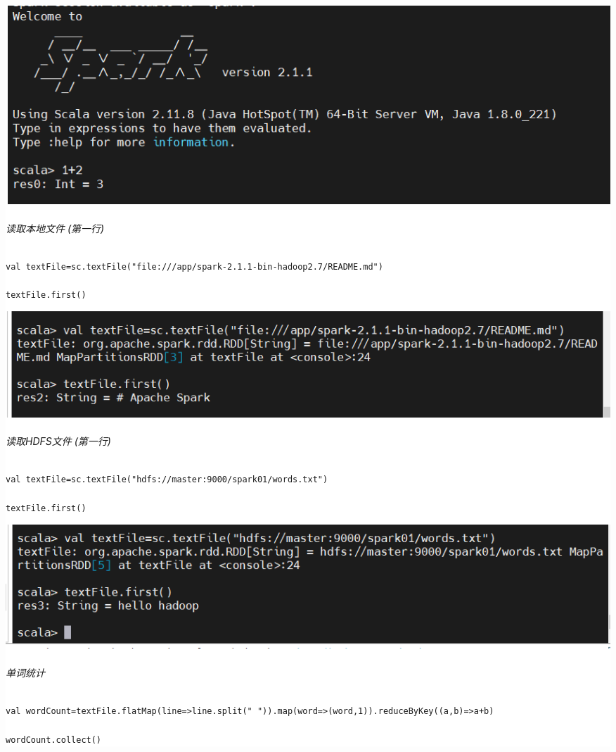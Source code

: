 ![spark6](./images/spark6.png)

###### 读取本地文件    (第一行)
```
val textFile=sc.textFile("file:///app/spark-2.1.1-bin-hadoop2.7/README.md")

textFile.first()
```

![spark7](./images/spark7.png)

###### 读取HDFS文件  (第一行)
```
val textFile=sc.textFile("hdfs://master:9000/spark01/words.txt")

textFile.first()
```

![spark8](./images/spark8.png)

###### 单词统计
```
val wordCount=textFile.flatMap(line=>line.split(" ")).map(word=>(word,1)).reduceByKey((a,b)=>a+b)

wordCount.collect()
```
